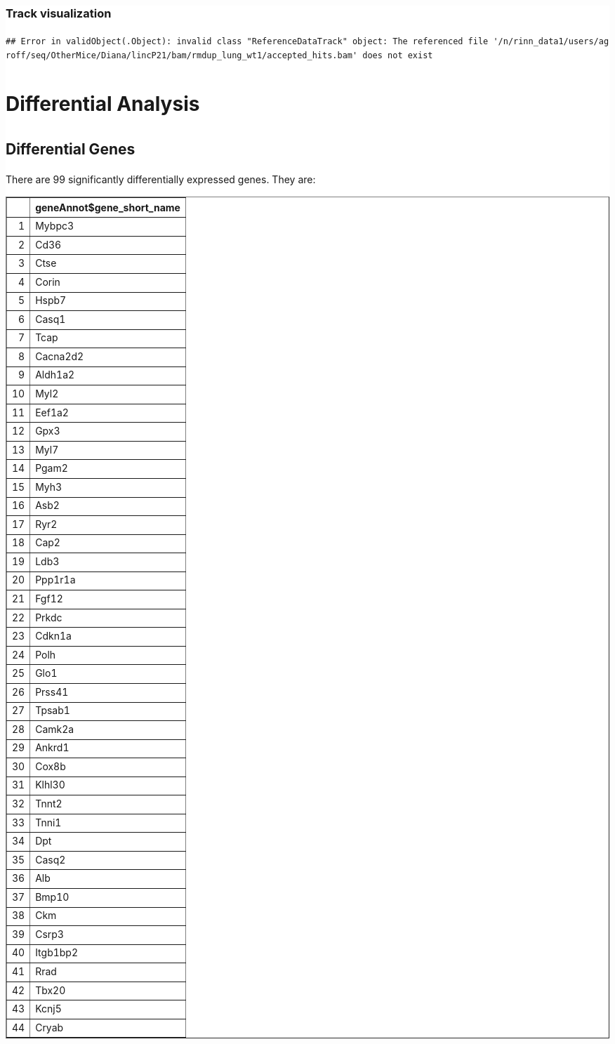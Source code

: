 ### Track visualization 


```
## Error in validObject(.Object): invalid class "ReferenceDataTrack" object: The referenced file '/n/rinn_data1/users/agroff/seq/OtherMice/Diana/lincP21/bam/rmdup_lung_wt1/accepted_hits.bam' does not exist
```

# Differential Analysis

## Differential Genes 



There are 99 significantly differentially expressed genes. They are:



<TABLE border=1>
<TR> <TH>  </TH> <TH> geneAnnot$gene_short_name </TH>  </TR>
  <TR> <TD align="right"> 1 </TD> <TD> Mybpc3 </TD> </TR>
  <TR> <TD align="right"> 2 </TD> <TD> Cd36 </TD> </TR>
  <TR> <TD align="right"> 3 </TD> <TD> Ctse </TD> </TR>
  <TR> <TD align="right"> 4 </TD> <TD> Corin </TD> </TR>
  <TR> <TD align="right"> 5 </TD> <TD> Hspb7 </TD> </TR>
  <TR> <TD align="right"> 6 </TD> <TD> Casq1 </TD> </TR>
  <TR> <TD align="right"> 7 </TD> <TD> Tcap </TD> </TR>
  <TR> <TD align="right"> 8 </TD> <TD> Cacna2d2 </TD> </TR>
  <TR> <TD align="right"> 9 </TD> <TD> Aldh1a2 </TD> </TR>
  <TR> <TD align="right"> 10 </TD> <TD> Myl2 </TD> </TR>
  <TR> <TD align="right"> 11 </TD> <TD> Eef1a2 </TD> </TR>
  <TR> <TD align="right"> 12 </TD> <TD> Gpx3 </TD> </TR>
  <TR> <TD align="right"> 13 </TD> <TD> Myl7 </TD> </TR>
  <TR> <TD align="right"> 14 </TD> <TD> Pgam2 </TD> </TR>
  <TR> <TD align="right"> 15 </TD> <TD> Myh3 </TD> </TR>
  <TR> <TD align="right"> 16 </TD> <TD> Asb2 </TD> </TR>
  <TR> <TD align="right"> 17 </TD> <TD> Ryr2 </TD> </TR>
  <TR> <TD align="right"> 18 </TD> <TD> Cap2 </TD> </TR>
  <TR> <TD align="right"> 19 </TD> <TD> Ldb3 </TD> </TR>
  <TR> <TD align="right"> 20 </TD> <TD> Ppp1r1a </TD> </TR>
  <TR> <TD align="right"> 21 </TD> <TD> Fgf12 </TD> </TR>
  <TR> <TD align="right"> 22 </TD> <TD> Prkdc </TD> </TR>
  <TR> <TD align="right"> 23 </TD> <TD> Cdkn1a </TD> </TR>
  <TR> <TD align="right"> 24 </TD> <TD> Polh </TD> </TR>
  <TR> <TD align="right"> 25 </TD> <TD> Glo1 </TD> </TR>
  <TR> <TD align="right"> 26 </TD> <TD> Prss41 </TD> </TR>
  <TR> <TD align="right"> 27 </TD> <TD> Tpsab1 </TD> </TR>
  <TR> <TD align="right"> 28 </TD> <TD> Camk2a </TD> </TR>
  <TR> <TD align="right"> 29 </TD> <TD> Ankrd1 </TD> </TR>
  <TR> <TD align="right"> 30 </TD> <TD> Cox8b </TD> </TR>
  <TR> <TD align="right"> 31 </TD> <TD> Klhl30 </TD> </TR>
  <TR> <TD align="right"> 32 </TD> <TD> Tnnt2 </TD> </TR>
  <TR> <TD align="right"> 33 </TD> <TD> Tnni1 </TD> </TR>
  <TR> <TD align="right"> 34 </TD> <TD> Dpt </TD> </TR>
  <TR> <TD align="right"> 35 </TD> <TD> Casq2 </TD> </TR>
  <TR> <TD align="right"> 36 </TD> <TD> Alb </TD> </TR>
  <TR> <TD align="right"> 37 </TD> <TD> Bmp10 </TD> </TR>
  <TR> <TD align="right"> 38 </TD> <TD> Ckm </TD> </TR>
  <TR> <TD align="right"> 39 </TD> <TD> Csrp3 </TD> </TR>
  <TR> <TD align="right"> 40 </TD> <TD> Itgb1bp2 </TD> </TR>
  <TR> <TD align="right"> 41 </TD> <TD> Rrad </TD> </TR>
  <TR> <TD align="right"> 42 </TD> <TD> Tbx20 </TD> </TR>
  <TR> <TD align="right"> 43 </TD> <TD> Kcnj5 </TD> </TR>
  <TR> <TD align="right"> 44 </TD> <TD> Cryab </TD> </TR>